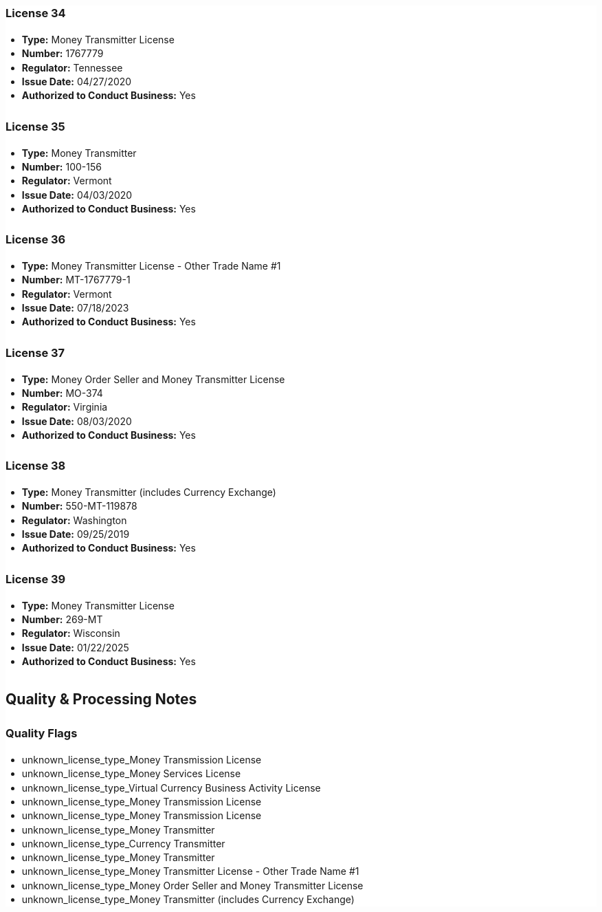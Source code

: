 ### License 34
- **Type:** Money Transmitter License
- **Number:** 1767779
- **Regulator:** Tennessee
- **Issue Date:** 04/27/2020
- **Authorized to Conduct Business:** Yes

### License 35
- **Type:** Money Transmitter
- **Number:** 100-156
- **Regulator:** Vermont
- **Issue Date:** 04/03/2020
- **Authorized to Conduct Business:** Yes

### License 36
- **Type:** Money Transmitter License - Other Trade Name #1
- **Number:** MT-1767779-1
- **Regulator:** Vermont
- **Issue Date:** 07/18/2023
- **Authorized to Conduct Business:** Yes

### License 37
- **Type:** Money Order Seller and Money Transmitter License
- **Number:** MO-374
- **Regulator:** Virginia
- **Issue Date:** 08/03/2020
- **Authorized to Conduct Business:** Yes

### License 38
- **Type:** Money Transmitter (includes Currency Exchange)
- **Number:** 550-MT-119878
- **Regulator:** Washington
- **Issue Date:** 09/25/2019
- **Authorized to Conduct Business:** Yes

### License 39
- **Type:** Money Transmitter License
- **Number:** 269-MT
- **Regulator:** Wisconsin
- **Issue Date:** 01/22/2025
- **Authorized to Conduct Business:** Yes

## Quality & Processing Notes
### Quality Flags
- unknown_license_type_Money Transmission License
- unknown_license_type_Money Services License
- unknown_license_type_Virtual Currency Business Activity License
- unknown_license_type_Money Transmission License
- unknown_license_type_Money Transmission License
- unknown_license_type_Money Transmitter
- unknown_license_type_Currency Transmitter
- unknown_license_type_Money Transmitter
- unknown_license_type_Money Transmitter License - Other Trade Name #1
- unknown_license_type_Money Order Seller and Money Transmitter License
- unknown_license_type_Money Transmitter (includes Currency Exchange)
